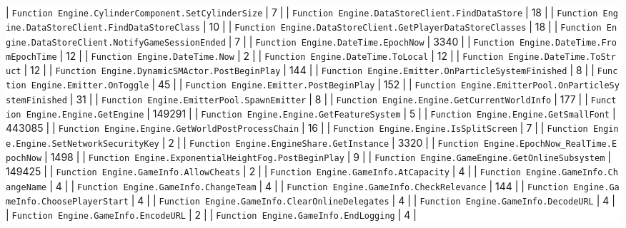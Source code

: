 | `Function Engine.CylinderComponent.SetCylinderSize` | 7 |
| `Function Engine.DataStoreClient.FindDataStore` | 18 |
| `Function Engine.DataStoreClient.FindDataStoreClass` | 10 |
| `Function Engine.DataStoreClient.GetPlayerDataStoreClasses` | 18 |
| `Function Engine.DataStoreClient.NotifyGameSessionEnded` | 7 |
| `Function Engine.DateTime.EpochNow` | 3340 |
| `Function Engine.DateTime.FromEpochTime` | 12 |
| `Function Engine.DateTime.Now` | 2 |
| `Function Engine.DateTime.ToLocal` | 12 |
| `Function Engine.DateTime.ToStruct` | 12 |
| `Function Engine.DynamicSMActor.PostBeginPlay` | 144 |
| `Function Engine.Emitter.OnParticleSystemFinished` | 8 |
| `Function Engine.Emitter.OnToggle` | 45 |
| `Function Engine.Emitter.PostBeginPlay` | 152 |
| `Function Engine.EmitterPool.OnParticleSystemFinished` | 31 |
| `Function Engine.EmitterPool.SpawnEmitter` | 8 |
| `Function Engine.Engine.GetCurrentWorldInfo` | 177 |
| `Function Engine.Engine.GetEngine` | 149291 |
| `Function Engine.Engine.GetFeatureSystem` | 5 |
| `Function Engine.Engine.GetSmallFont` | 443085 |
| `Function Engine.Engine.GetWorldPostProcessChain` | 16 |
| `Function Engine.Engine.IsSplitScreen` | 7 |
| `Function Engine.Engine.SetNetworkSecurityKey` | 2 |
| `Function Engine.EngineShare.GetInstance` | 3320 |
| `Function Engine.EpochNow_RealTime.EpochNow` | 1498 |
| `Function Engine.ExponentialHeightFog.PostBeginPlay` | 9 |
| `Function Engine.GameEngine.GetOnlineSubsystem` | 149425 |
| `Function Engine.GameInfo.AllowCheats` | 2 |
| `Function Engine.GameInfo.AtCapacity` | 4 |
| `Function Engine.GameInfo.ChangeName` | 4 |
| `Function Engine.GameInfo.ChangeTeam` | 4 |
| `Function Engine.GameInfo.CheckRelevance` | 144 |
| `Function Engine.GameInfo.ChoosePlayerStart` | 4 |
| `Function Engine.GameInfo.ClearOnlineDelegates` | 4 |
| `Function Engine.GameInfo.DecodeURL` | 4 |
| `Function Engine.GameInfo.EncodeURL` | 2 |
| `Function Engine.GameInfo.EndLogging` | 4 |